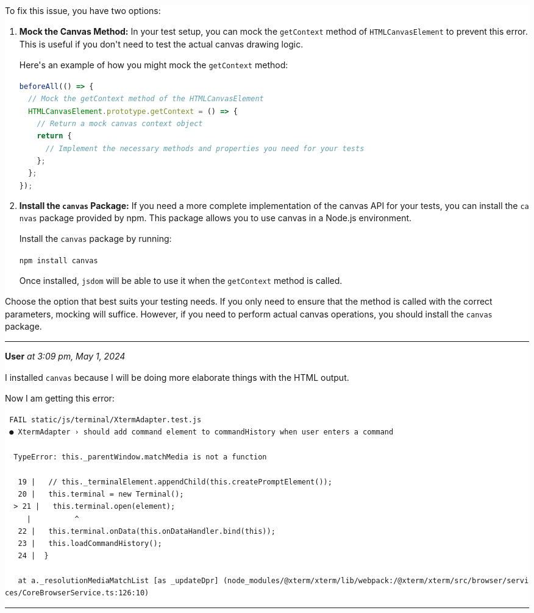 To fix this issue, you have two options:

1. **Mock the Canvas Method:**
   In your test setup, you can mock the `getContext` method of `HTMLCanvasElement` to prevent this error. This is useful if you don't need to test the actual canvas drawing logic.

   Here's an example of how you might mock the `getContext` method:

   ```javascript
   beforeAll(() => {
     // Mock the getContext method of the HTMLCanvasElement
     HTMLCanvasElement.prototype.getContext = () => {
       // Return a mock canvas context object
       return {
         // Implement the necessary methods and properties you need for your tests
       };
     };
   });
   ```

2. **Install the `canvas` Package:**
   If you need a more complete implementation of the canvas API for your tests, you can install the `canvas` package provided by npm. This package allows you to use canvas in a Node.js environment.

   Install the `canvas` package by running:

   ```sh
   npm install canvas
   ```

   Once installed, `jsdom` will be able to use it when the `getContext` method is called.

Choose the option that best suits your testing needs. If you only need to ensure that the method is called with the correct parameters, mocking will suffice. However, if you need to perform actual canvas operations, you should install the `canvas` package.

---

**User** _at 3:09 pm, May 1, 2024_

I installed `canvas` because I will be doing more elaborate things with the HTML output.

Now I am getting this error:

```
 FAIL static/js/terminal/XtermAdapter.test.js
 ● XtermAdapter › should add command element to commandHistory when user enters a command

  TypeError: this._parentWindow.matchMedia is not a function

   19 |   // this._terminalElement.appendChild(this.createPromptElement());
   20 |   this.terminal = new Terminal();
  > 21 |   this.terminal.open(element);
     |          ^
   22 |   this.terminal.onData(this.onDataHandler.bind(this));
   23 |   this.loadCommandHistory();
   24 |  }

   at a._resolutionMediaMatchList [as _updateDpr] (node_modules/@xterm/xterm/lib/webpack:/@xterm/xterm/src/browser/services/CoreBrowserService.ts:126:10)
```

---